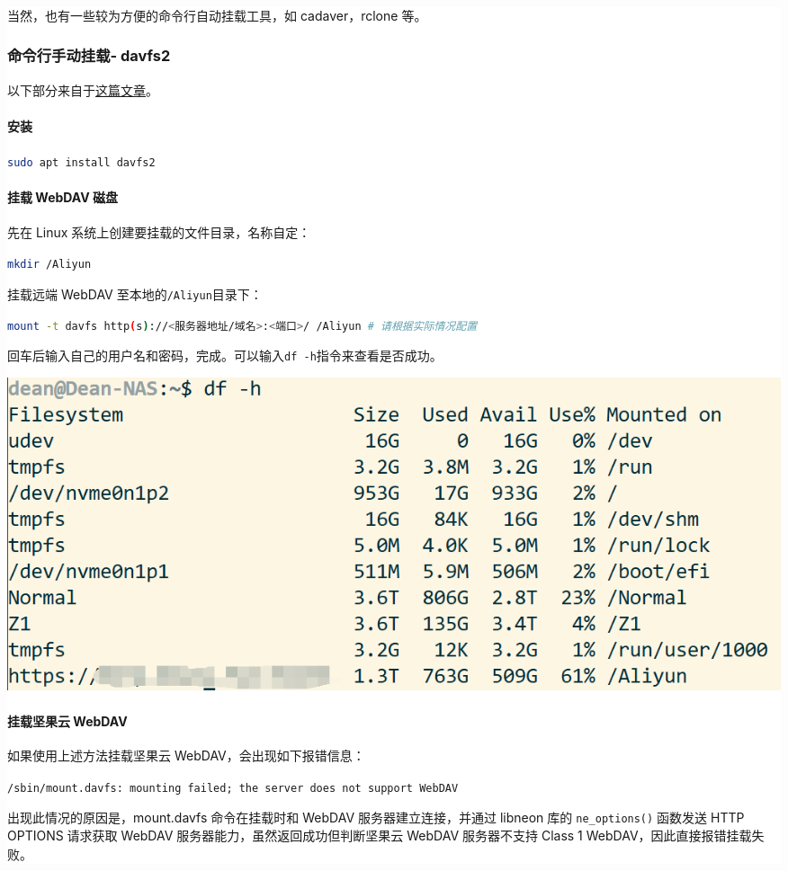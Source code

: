 当然，也有一些较为方便的命令行自动挂载工具，如 cadaver，rclone 等。

### 命令行手动挂载- davfs2

以下部分来自于[这篇文章](https://www.dujin.org/17037.html "这篇文章")。

#### 安装

```bash
sudo apt install davfs2
```

#### 挂载 WebDAV 磁盘

先在 Linux 系统上创建要挂载的文件目录，名称自定：

```bash
mkdir /Aliyun
```

挂载远端 WebDAV 至本地的`/Aliyun`目录下：

```bash
mount -t davfs http(s)://<服务器地址/域名>:<端口>/ /Aliyun # 请根据实际情况配置
```

回车后输入自己的用户名和密码，完成。可以输入`df -h`指令来查看是否成功。

![](NAS-6/image_QBMxoN8z84.png)

#### 挂载坚果云 WebDAV

如果使用上述方法挂载坚果云 WebDAV，会出现如下报错信息：

```纯文本
/sbin/mount.davfs: mounting failed; the server does not support WebDAV
```

出现此情况的原因是，mount.davfs 命令在挂载时和 WebDAV 服务器建立连接，并通过 libneon 库的 `ne_options()` 函数发送 HTTP OPTIONS 请求获取 WebDAV 服务器能力，虽然返回成功但判断坚果云 WebDAV 服务器不支持 Class 1 WebDAV，因此直接报错挂载失败。
